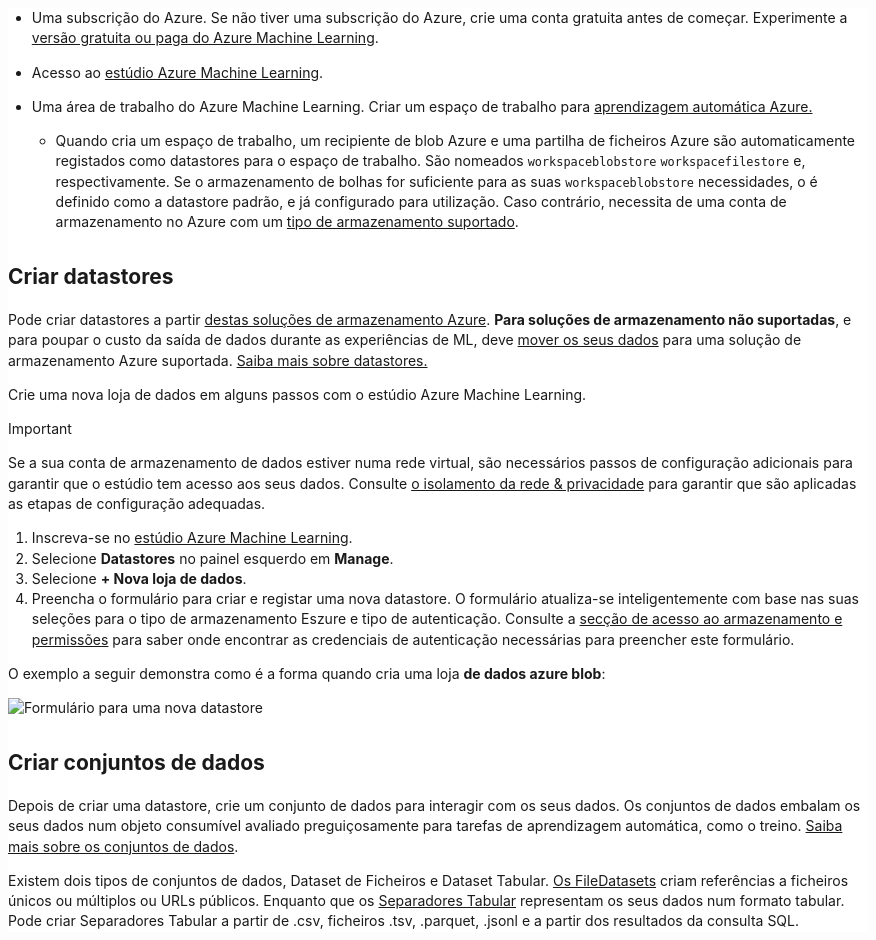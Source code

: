- Uma subscrição do Azure. Se não tiver uma subscrição do Azure, crie uma conta gratuita antes de começar. Experimente a [versão gratuita ou paga do Azure Machine Learning](https://aka.ms/AMLFree).

- Acesso ao [estúdio Azure Machine Learning](https://ml.azure.com/).

- Uma área de trabalho do Azure Machine Learning. Criar um espaço de trabalho para [aprendizagem automática Azure.](how-to-manage-workspace.md)

    -  Quando cria um espaço de trabalho, um recipiente de blob Azure e uma partilha de ficheiros Azure são automaticamente registados como datastores para o espaço de trabalho. São nomeados `workspaceblobstore` `workspacefilestore` e, respectivamente. Se o armazenamento de bolhas for suficiente para as suas `workspaceblobstore` necessidades, o é definido como a datastore padrão, e já configurado para utilização. Caso contrário, necessita de uma conta de armazenamento no Azure com um [tipo de armazenamento suportado](how-to-access-data.md#matrix).
    

## <a name="create-datastores"></a>Criar datastores

Pode criar datastores a partir [destas soluções de armazenamento Azure](how-to-access-data.md#matrix). **Para soluções de armazenamento não suportadas**, e para poupar o custo da saída de dados durante as experiências de ML, deve [mover os seus dados](how-to-access-data.md#move) para uma solução de armazenamento Azure suportada. [Saiba mais sobre datastores.](how-to-access-data.md) 

Crie uma nova loja de dados em alguns passos com o estúdio Azure Machine Learning.

> [!IMPORTANT]
> Se a sua conta de armazenamento de dados estiver numa rede virtual, são necessários passos de configuração adicionais para garantir que o estúdio tem acesso aos seus dados. Consulte [o isolamento da rede & privacidade](how-to-enable-studio-virtual-network.md) para garantir que são aplicadas as etapas de configuração adequadas.

1. Inscreva-se no [estúdio Azure Machine Learning](https://ml.azure.com/).
1. Selecione **Datastores** no painel esquerdo em **Manage**.
1. Selecione **+ Nova loja de dados**.
1. Preencha o formulário para criar e registar uma nova datastore. O formulário atualiza-se inteligentemente com base nas suas seleções para o tipo de armazenamento Eszure e tipo de autenticação. Consulte a [secção de acesso ao armazenamento e permissões](#access-validation) para saber onde encontrar as credenciais de autenticação necessárias para preencher este formulário.

O exemplo a seguir demonstra como é a forma quando cria uma loja **de dados azure blob**:

![Formulário para uma nova datastore](media/how-to-connect-data-ui/new-datastore-form.png)

## <a name="create-datasets"></a>Criar conjuntos de dados

Depois de criar uma datastore, crie um conjunto de dados para interagir com os seus dados. Os conjuntos de dados embalam os seus dados num objeto consumível avaliado preguiçosamente para tarefas de aprendizagem automática, como o treino. [Saiba mais sobre os conjuntos de dados](how-to-create-register-datasets.md).

Existem dois tipos de conjuntos de dados, Dataset de Ficheiros e Dataset Tabular. 
[Os FileDatasets](how-to-create-register-datasets.md#filedataset) criam referências a ficheiros únicos ou múltiplos ou URLs públicos. Enquanto que os [Separadores Tabular](how-to-create-register-datasets.md#tabulardataset) representam os seus dados num formato tabular. Pode criar Separadores Tabular a partir de .csv, ficheiros .tsv, .parquet, .jsonl e a partir dos resultados da consulta SQL.
